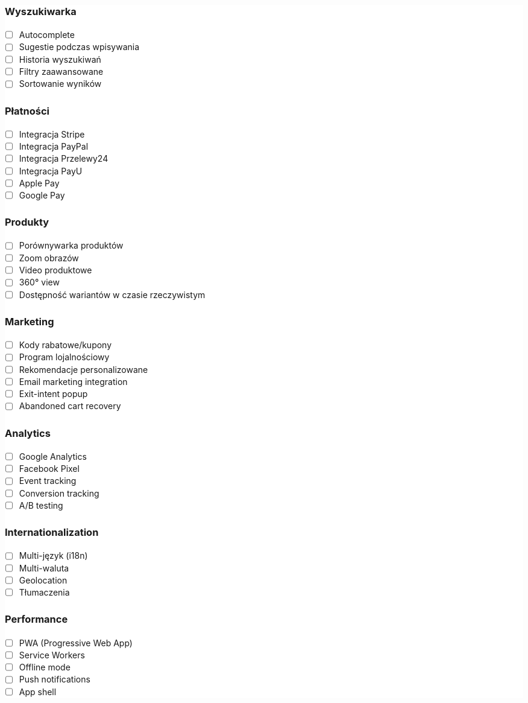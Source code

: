 ### Wyszukiwarka
- [ ] Autocomplete
- [ ] Sugestie podczas wpisywania
- [ ] Historia wyszukiwań
- [ ] Filtry zaawansowane
- [ ] Sortowanie wyników

### Płatności
- [ ] Integracja Stripe
- [ ] Integracja PayPal
- [ ] Integracja Przelewy24
- [ ] Integracja PayU
- [ ] Apple Pay
- [ ] Google Pay

### Produkty
- [ ] Porównywarka produktów
- [ ] Zoom obrazów
- [ ] Video produktowe
- [ ] 360° view
- [ ] Dostępność wariantów w czasie rzeczywistym

### Marketing
- [ ] Kody rabatowe/kupony
- [ ] Program lojalnościowy
- [ ] Rekomendacje personalizowane
- [ ] Email marketing integration
- [ ] Exit-intent popup
- [ ] Abandoned cart recovery

### Analytics
- [ ] Google Analytics
- [ ] Facebook Pixel
- [ ] Event tracking
- [ ] Conversion tracking
- [ ] A/B testing

### Internationalization
- [ ] Multi-język (i18n)
- [ ] Multi-waluta
- [ ] Geolocation
- [ ] Tłumaczenia

### Performance
- [ ] PWA (Progressive Web App)
- [ ] Service Workers
- [ ] Offline mode
- [ ] Push notifications
- [ ] App shell
